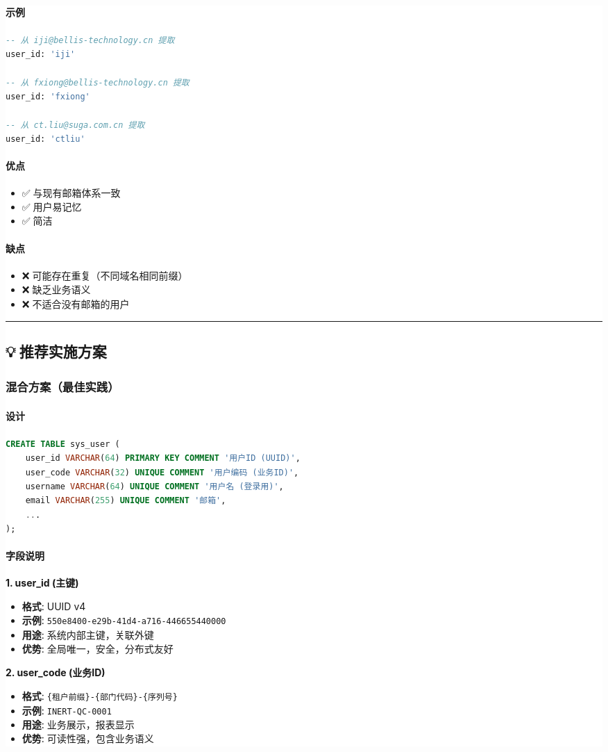 #### 示例
```sql
-- 从 iji@bellis-technology.cn 提取
user_id: 'iji'

-- 从 fxiong@bellis-technology.cn 提取
user_id: 'fxiong'

-- 从 ct.liu@suga.com.cn 提取
user_id: 'ctliu'
```

#### 优点
- ✅ 与现有邮箱体系一致
- ✅ 用户易记忆
- ✅ 简洁

#### 缺点
- ❌ 可能存在重复（不同域名相同前缀）
- ❌ 缺乏业务语义
- ❌ 不适合没有邮箱的用户

---

## 💡 推荐实施方案

### 混合方案（最佳实践）

#### 设计
```sql
CREATE TABLE sys_user (
    user_id VARCHAR(64) PRIMARY KEY COMMENT '用户ID (UUID)',
    user_code VARCHAR(32) UNIQUE COMMENT '用户编码 (业务ID)',
    username VARCHAR(64) UNIQUE COMMENT '用户名 (登录用)',
    email VARCHAR(255) UNIQUE COMMENT '邮箱',
    ...
);
```

#### 字段说明

**1. user_id (主键)**
- **格式**: UUID v4
- **示例**: `550e8400-e29b-41d4-a716-446655440000`
- **用途**: 系统内部主键，关联外键
- **优势**: 全局唯一，安全，分布式友好

**2. user_code (业务ID)**
- **格式**: `{租户前缀}-{部门代码}-{序列号}`
- **示例**: `INERT-QC-0001`
- **用途**: 业务展示，报表显示
- **优势**: 可读性强，包含业务语义
